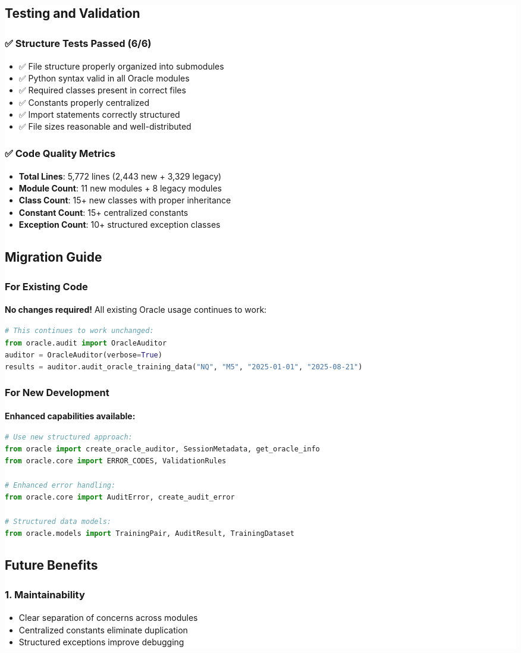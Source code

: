 ## Testing and Validation

### ✅ **Structure Tests Passed (6/6)**
- ✅ File structure properly organized into submodules
- ✅ Python syntax valid in all Oracle modules  
- ✅ Required classes present in correct files
- ✅ Constants properly centralized
- ✅ Import statements correctly structured
- ✅ File sizes reasonable and well-distributed

### ✅ **Code Quality Metrics**
- **Total Lines**: 5,772 lines (2,443 new + 3,329 legacy)
- **Module Count**: 11 new modules + 8 legacy modules
- **Class Count**: 15+ new classes with proper inheritance
- **Constant Count**: 15+ centralized constants
- **Exception Count**: 10+ structured exception classes

## Migration Guide

### For Existing Code
**No changes required!** All existing Oracle usage continues to work:

```python
# This continues to work unchanged:
from oracle.audit import OracleAuditor
auditor = OracleAuditor(verbose=True)
results = auditor.audit_oracle_training_data("NQ", "M5", "2025-01-01", "2025-08-21")
```

### For New Development
**Enhanced capabilities available:**

```python
# Use new structured approach:
from oracle import create_oracle_auditor, SessionMetadata, get_oracle_info
from oracle.core import ERROR_CODES, ValidationRules

# Enhanced error handling:
from oracle.core import AuditError, create_audit_error

# Structured data models:
from oracle.models import TrainingPair, AuditResult, TrainingDataset
```

## Future Benefits

### 1. **Maintainability**
- Clear separation of concerns across modules
- Centralized constants eliminate duplication
- Structured exceptions improve debugging
